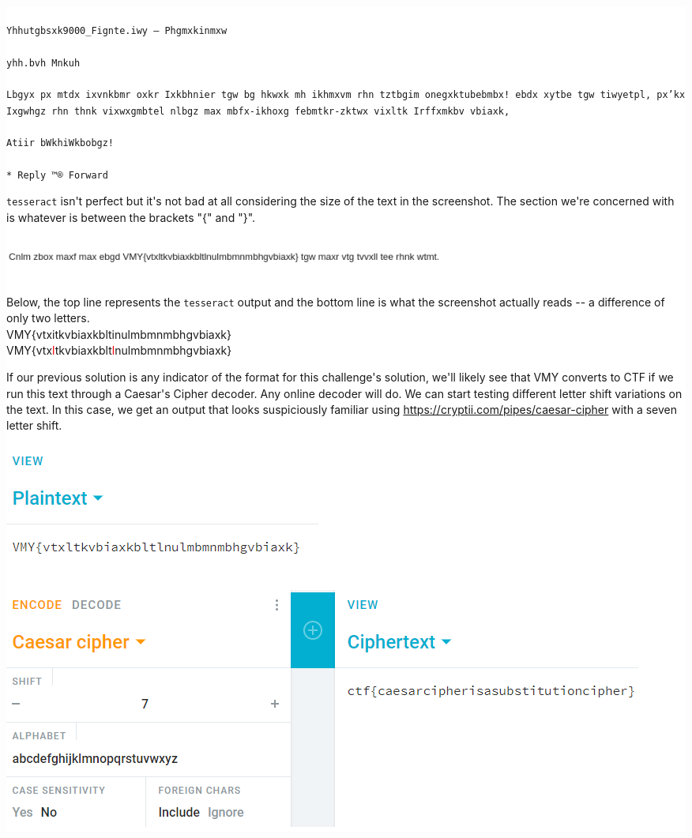```

Yhhutgbsxk9000_Fignte.iwy — Phgmxkinmxw

yhh.bvh Mnkuh

Lbgyx px mtdx ixvnkbmr oxkr Ixkbhnier tgw bg hkwxk mh ikhmxvm rhn tztbgim onegxktubebmbx! ebdx xytbe tgw tiwyetpl, px’kx Ixgwhgz rhn thnk vixwxgmbtel nlbgz max mbfx-ikhoxg febmtkr-zktwx vixltk Irffxmkbv vbiaxk,

Atiir bWkhiWkbobgz!

* Reply ™® Forward
```

<code>tesseract</code> isn't perfect but it's not bad at all considering the size of the text in the screenshot. The section we're concerned with is whatever is between the brackets "{" and "}".

<img src="/assets/images/ctfs/google-ctf-beginners-quest-2018/12.png" alt="" class="center">

Below, the top line represents the <code>tesseract</code> output and the bottom line is what the screenshot actually reads -- a difference of only two letters.<br>
VMY{vtxitkvbiaxkbltinulmbmnmbhgvbiaxk}<br>
VMY{vtx<span style="color:red">l</span>tkvbiaxkblt<span style="color:red">l</span>nulmbmnmbhgvbiaxk}


If our previous solution is any indicator of the format for this challenge's solution, we'll likely see that VMY converts to CTF if we run this text through a Caesar's Cipher decoder. Any online decoder will do. We can start testing different letter shift variations on the text. In this case, we get an output that looks suspiciously familiar using <a href="https://cryptii.com/pipes/caesar-cipher" target="_blank">https://cryptii.com/pipes/caesar-cipher</a> with a seven letter shift.
<br>
<br>
<img src="/assets/images/ctfs/google-ctf-beginners-quest-2018/13.png" alt="" class="center">
<br>
<br>
<img src="/assets/images/ctfs/google-ctf-beginners-quest-2018/14.png" alt="" class="center">
<br>